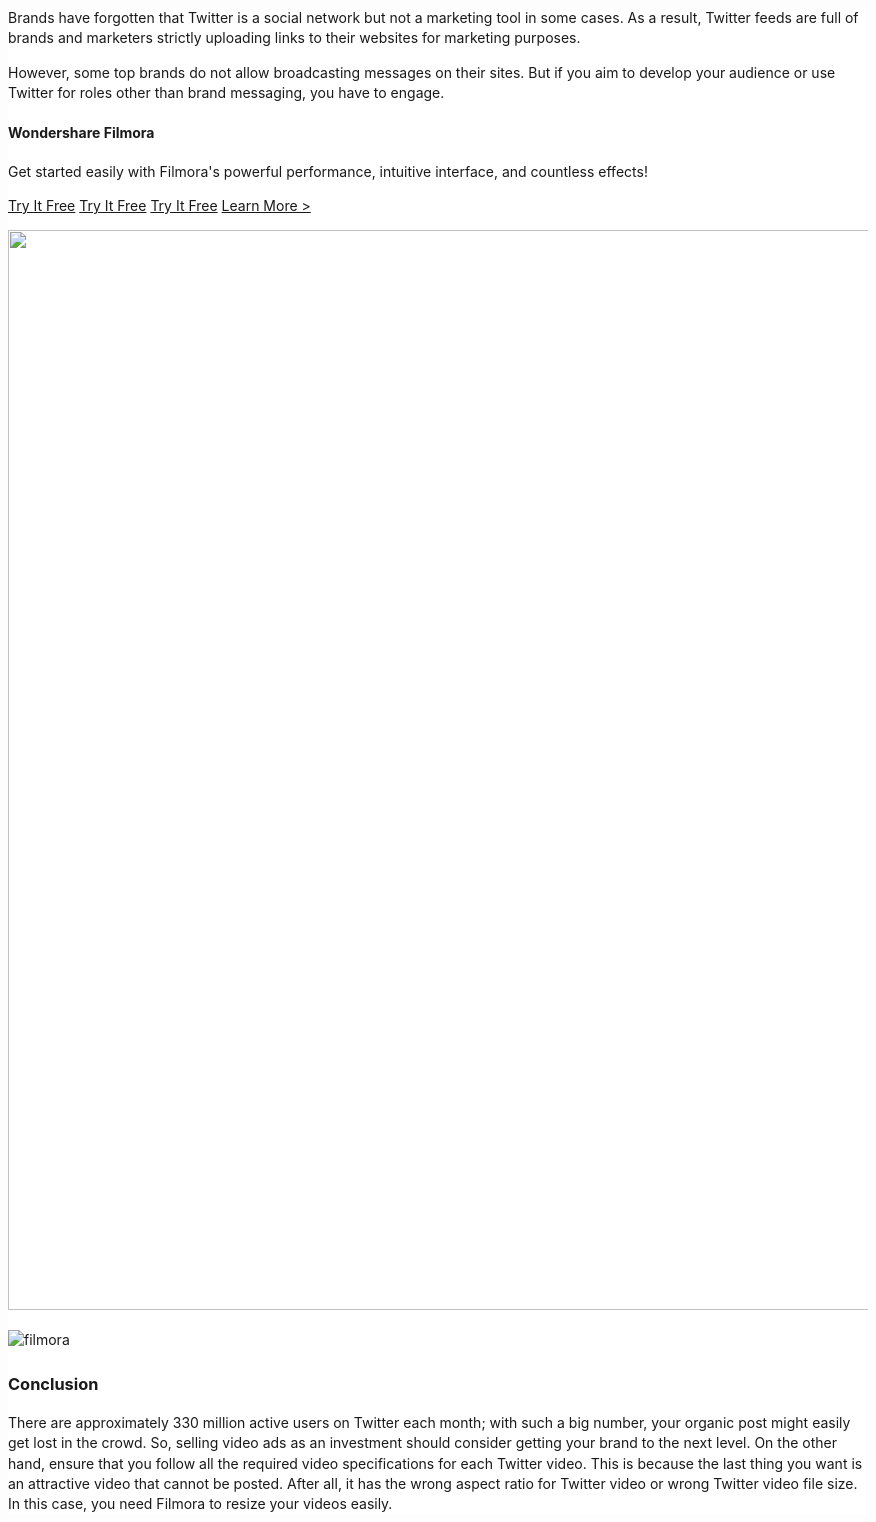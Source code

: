 Brands have forgotten that Twitter is a social network but not a marketing tool in some cases. As a result, Twitter feeds are full of brands and marketers strictly uploading links to their websites for marketing purposes.

However, some top brands do not allow broadcasting messages on their sites. But if you aim to develop your audience or use Twitter for roles other than brand messaging, you have to engage.

#### Wondershare Filmora

Get started easily with Filmora's powerful performance, intuitive interface, and countless effects!

[Try It Free](https://tools.techidaily.com/wondershare/filmora/download/) [Try It Free](https://tools.techidaily.com/wondershare/filmora/download/) [Try It Free](https://tools.techidaily.com/wondershare/filmora/download/) [Learn More >](https://tools.techidaily.com/wondershare/filmora/download/)


<a href="https://parisrhonecom.sjv.io/c/5597632/1922358/21553" target="_top" id="1922358"><img src="//a.impactradius-go.com/display-ad/21553-1922358" border="0" alt="" width="1080" height="1080"/></a><img height="0" width="0" src="https://imp.pxf.io/i/5597632/1922358/21553" style="position:absolute;visibility:hidden;" border="0" />

![filmora](https://images.wondershare.com/filmora/banner/filmora-latest-product-box-right-side.png)

### Conclusion

There are approximately 330 million active users on Twitter each month; with such a big number, your organic post might easily get lost in the crowd. So, selling video ads as an investment should consider getting your brand to the next level. On the other hand, ensure that you follow all the required video specifications for each Twitter video. This is because the last thing you want is an attractive video that cannot be posted. After all, it has the wrong aspect ratio for Twitter video or wrong Twitter video file size. In this case, you need Filmora to resize your videos easily.

<ins class="adsbygoogle"
     style="display:block"
     data-ad-format="autorelaxed"
     data-ad-client="ca-pub-7571918770474297"
     data-ad-slot="1223367746"></ins>

<ins class="adsbygoogle"
     style="display:block"
     data-ad-format="autorelaxed"
     data-ad-client="ca-pub-7571918770474297"
     data-ad-slot="1223367746"></ins>



<ins class="adsbygoogle"
     style="display:block"
     data-ad-client="ca-pub-7571918770474297"
     data-ad-slot="8358498916"
     data-ad-format="auto"
     data-full-width-responsive="true"></ins>





